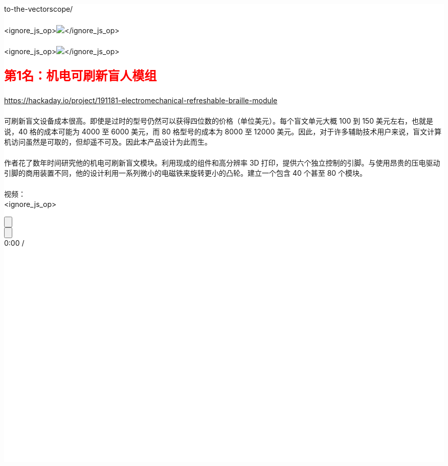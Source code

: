 to-the-vectorscope/</a><br><br><ignore_js_op><img id="aimg_89921" aid="89921" src="assets/1704003099-e75f236011b3b562090203defd8e061f.png" zoomfile="https://img.anfulai.cn/dz/attachment/forum/202311/10/000305h55pqhu8555hqovo.png" file="https://img.anfulai.cn/dz/attachment/forum/202311/10/000305h55pqhu8555hqovo.png" class="zoom" onclick="zoom(this, this.src, 0, 0, 0)" width="800" inpost="1" lazyloaded="true" style="" _load="1"></ignore_js_op><br><br><ignore_js_op><img id="aimg_89920" aid="89920" src="assets/1704003099-bf047f65b4b59b546af2622647a55908.gif" zoomfile="https://img.anfulai.cn/dz/attachment/forum/202311/10/000110wb4b4zyoryocrrmb.gif" file="https://img.anfulai.cn/dz/attachment/forum/202311/10/000110wb4b4zyoryocrrmb.gif" class="zoom" onclick="zoom(this, this.src, 0, 0, 0)" width="600" inpost="1" lazyloaded="true" style="" _load="1"></ignore_js_op><br><br><font color="Red"><font size="5"><strong>第1名：机电可刷新盲人模组</strong></font></font><br><br><a href="https://hackaday.io/project/191181-electromechanical-refreshable-braille-module" target="_blank" referrerpolicy="no-referrer" rel="noopener noreferrer">https://hackaday.io/project/191181-electromechanical-refreshable-braille-module</a><br><br>可刷新盲文设备成本很高。即使是过时的型号仍然可以获得四位数的价格（单位美元）。每个盲文单元大概 100 到 150 美元左右，也就是说，40 格的成本可能为 4000 至 6000 美元，而 80 格型号的成本为 8000 至 12000 美元。因此，对于许多辅助技术用户来说，盲文计算机访问虽然是可取的，但却遥不可及。因此本产品设计为此而生。<br><br>作者花了数年时间研究他的机电可刷新盲文模块。利用现成的组件和高分辨率 3D 打印，提供六个独立控制的引脚。与使用昂贵的压电驱动引脚的商用装置不同，他的设计利用一系列微小的电磁铁来旋转更小的凸轮。建立一个包含 40 个甚至 80 个模块。<br><br>视频：<br><ignore_js_op><div id="mp4_LDO" class="media" style="width: 640px; height: 480px;"><div id="mp4_LDO_container" class="media_container dplayer dplayer-no-danmaku"><div class="dplayer-video-wrap"><video class="dplayer-video dplayer-video-current" webkit-playsinline="" playsinline="" preload="none" src="https://img.anfulai.cn/bbs/121777/Electromechanical Refreshable Braille Module _ HackadayPrize 2023.mp4"></video><div class="dplayer-subtitle"></div><div class="dplayer-bezel"><span class="dplayer-bezel-icon"></span></div></div><div class="dplayer-controller-mask"></div><div class="dplayer-controller"><div class="dplayer-icons dplayer-icons-left"><button class="dplayer-icon dplayer-play-icon"><span class="dplayer-icon-content"><svg xmlns="http://www.w3.org/2000/svg" version="1.1" viewBox="0 0 16 32"><path d="M15.552 15.168q0.448 0.32 0.448 0.832 0 0.448-0.448 0.768l-13.696 8.512q-0.768 0.512-1.312 0.192t-0.544-1.28v-16.448q0-0.96 0.544-1.28t1.312 0.192z"></path></svg></span></button><div class="dplayer-volume"><button class="dplayer-icon dplayer-volume-icon"><span class="dplayer-icon-content"><svg xmlns="http://www.w3.org/2000/svg" version="1.1" viewBox="0 0 21 32"><path d="M13.728 6.272v19.456q0 0.448-0.352 0.8t-0.8 0.32-0.8-0.32l-5.952-5.952h-4.672q-0.48 0-0.8-0.352t-0.352-0.8v-6.848q0-0.48 0.352-0.8t0.8-0.352h4.672l5.952-5.952q0.32-0.32 0.8-0.32t0.8 0.32 0.352 0.8zM20.576 16q0 1.344-0.768 2.528t-2.016 1.664q-0.16 0.096-0.448 0.096-0.448 0-0.8-0.32t-0.32-0.832q0-0.384 0.192-0.64t0.544-0.448 0.608-0.384 0.512-0.64 0.192-1.024-0.192-1.024-0.512-0.64-0.608-0.384-0.544-0.448-0.192-0.64q0-0.48 0.32-0.832t0.8-0.32q0.288 0 0.448 0.096 1.248 0.48 2.016 1.664t0.768 2.528zM25.152 16q0 2.72-1.536 5.056t-4 3.36q-0.256 0.096-0.448 0.096-0.48 0-0.832-0.352t-0.32-0.8q0-0.704 0.672-1.056 1.024-0.512 1.376-0.8 1.312-0.96 2.048-2.4t0.736-3.104-0.736-3.104-2.048-2.4q-0.352-0.288-1.376-0.8-0.672-0.352-0.672-1.056 0-0.448 0.32-0.8t0.8-0.352q0.224 0 0.48 0.096 2.496 1.056 4 3.36t1.536 5.056z"></path></svg></span></button><div class="dplayer-volume-bar-wrap" data-balloon-pos="up" data-balloon="100%"><div class="dplayer-volume-bar"><div class="dplayer-volume-bar-inner" style="background: rgb(183, 218, 255); width: 100%;"><span class="dplayer-thumb" style="background: #b7daff"></span></div></div></div></div><span class="dplayer-time"><span class="dplayer-ptime">0:00</span> /